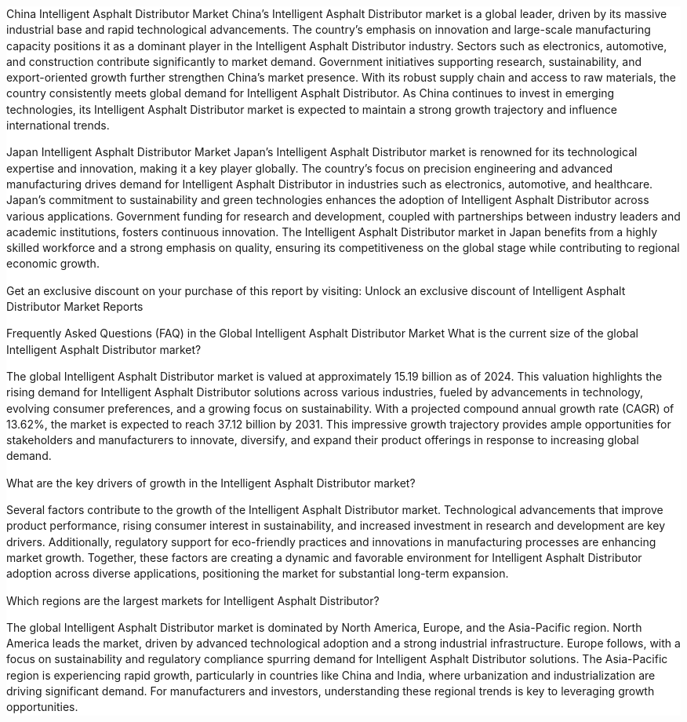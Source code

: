 China Intelligent Asphalt Distributor Market
China’s Intelligent Asphalt Distributor market is a global leader, driven by its massive industrial base and rapid technological advancements. The country’s emphasis on innovation and large-scale manufacturing capacity positions it as a dominant player in the Intelligent Asphalt Distributor industry. Sectors such as electronics, automotive, and construction contribute significantly to market demand. Government initiatives supporting research, sustainability, and export-oriented growth further strengthen China’s market presence. With its robust supply chain and access to raw materials, the country consistently meets global demand for Intelligent Asphalt Distributor. As China continues to invest in emerging technologies, its Intelligent Asphalt Distributor market is expected to maintain a strong growth trajectory and influence international trends.

Japan Intelligent Asphalt Distributor Market
Japan’s Intelligent Asphalt Distributor market is renowned for its technological expertise and innovation, making it a key player globally. The country’s focus on precision engineering and advanced manufacturing drives demand for Intelligent Asphalt Distributor in industries such as electronics, automotive, and healthcare. Japan’s commitment to sustainability and green technologies enhances the adoption of Intelligent Asphalt Distributor across various applications. Government funding for research and development, coupled with partnerships between industry leaders and academic institutions, fosters continuous innovation. The Intelligent Asphalt Distributor market in Japan benefits from a highly skilled workforce and a strong emphasis on quality, ensuring its competitiveness on the global stage while contributing to regional economic growth.

Get an exclusive discount on your purchase of this report by visiting: Unlock an exclusive discount of Intelligent Asphalt Distributor Market Reports 

Frequently Asked Questions (FAQ) in the Global Intelligent Asphalt Distributor Market
What is the current size of the global Intelligent Asphalt Distributor market?

The global Intelligent Asphalt Distributor market is valued at approximately 15.19 billion as of 2024. This valuation highlights the rising demand for Intelligent Asphalt Distributor solutions across various industries, fueled by advancements in technology, evolving consumer preferences, and a growing focus on sustainability. With a projected compound annual growth rate (CAGR) of 13.62%, the market is expected to reach 37.12 billion by 2031. This impressive growth trajectory provides ample opportunities for stakeholders and manufacturers to innovate, diversify, and expand their product offerings in response to increasing global demand.

What are the key drivers of growth in the Intelligent Asphalt Distributor market?

Several factors contribute to the growth of the Intelligent Asphalt Distributor market. Technological advancements that improve product performance, rising consumer interest in sustainability, and increased investment in research and development are key drivers. Additionally, regulatory support for eco-friendly practices and innovations in manufacturing processes are enhancing market growth. Together, these factors are creating a dynamic and favorable environment for Intelligent Asphalt Distributor adoption across diverse applications, positioning the market for substantial long-term expansion.

Which regions are the largest markets for Intelligent Asphalt Distributor?

The global Intelligent Asphalt Distributor market is dominated by North America, Europe, and the Asia-Pacific region. North America leads the market, driven by advanced technological adoption and a strong industrial infrastructure. Europe follows, with a focus on sustainability and regulatory compliance spurring demand for Intelligent Asphalt Distributor solutions. The Asia-Pacific region is experiencing rapid growth, particularly in countries like China and India, where urbanization and industrialization are driving significant demand. For manufacturers and investors, understanding these regional trends is key to leveraging growth opportunities.
